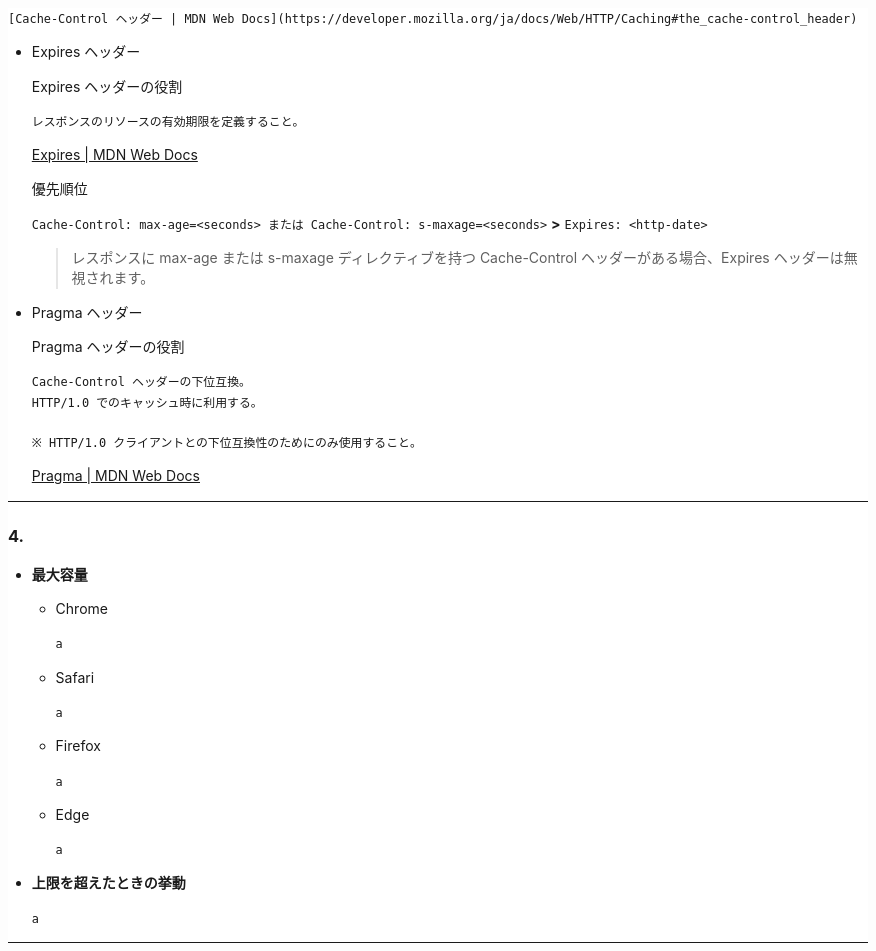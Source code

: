     [Cache-Control ヘッダー | MDN Web Docs](https://developer.mozilla.org/ja/docs/Web/HTTP/Caching#the_cache-control_header)

  - Expires ヘッダー

    Expires ヘッダーの役割
    ```
    レスポンスのリソースの有効期限を定義すること。
    ```
    [Expires | MDN Web Docs](https://developer.mozilla.org/ja/docs/Web/HTTP/Headers/Expires)

    優先順位

      `Cache-Control: max-age=<seconds> または Cache-Control: s-maxage=<seconds>` **>** `Expires: <http-date>`
    > レスポンスに max-age または s-maxage ディレクティブを持つ Cache-Control ヘッダーがある場合、Expires ヘッダーは無視されます。
    

  - Pragma ヘッダー

    Pragma ヘッダーの役割
    ```
    Cache-Control ヘッダーの下位互換。
    HTTP/1.0 でのキャッシュ時に利用する。

    ※ HTTP/1.0 クライアントとの下位互換性のためにのみ使用すること。
    ```
    [Pragma | MDN Web Docs](https://developer.mozilla.org/ja/docs/Web/HTTP/Headers/Pragma)

---

### 4. 
- **最大容量**
  - Chrome
    ```
    a
    ```
  
  - Safari
    ```
    a
    ```
  
  - Firefox
    ```
    a
    ```

  - Edge
    ```
    a
    ```
- **上限を超えたときの挙動**
  ```
  a
  ```

---